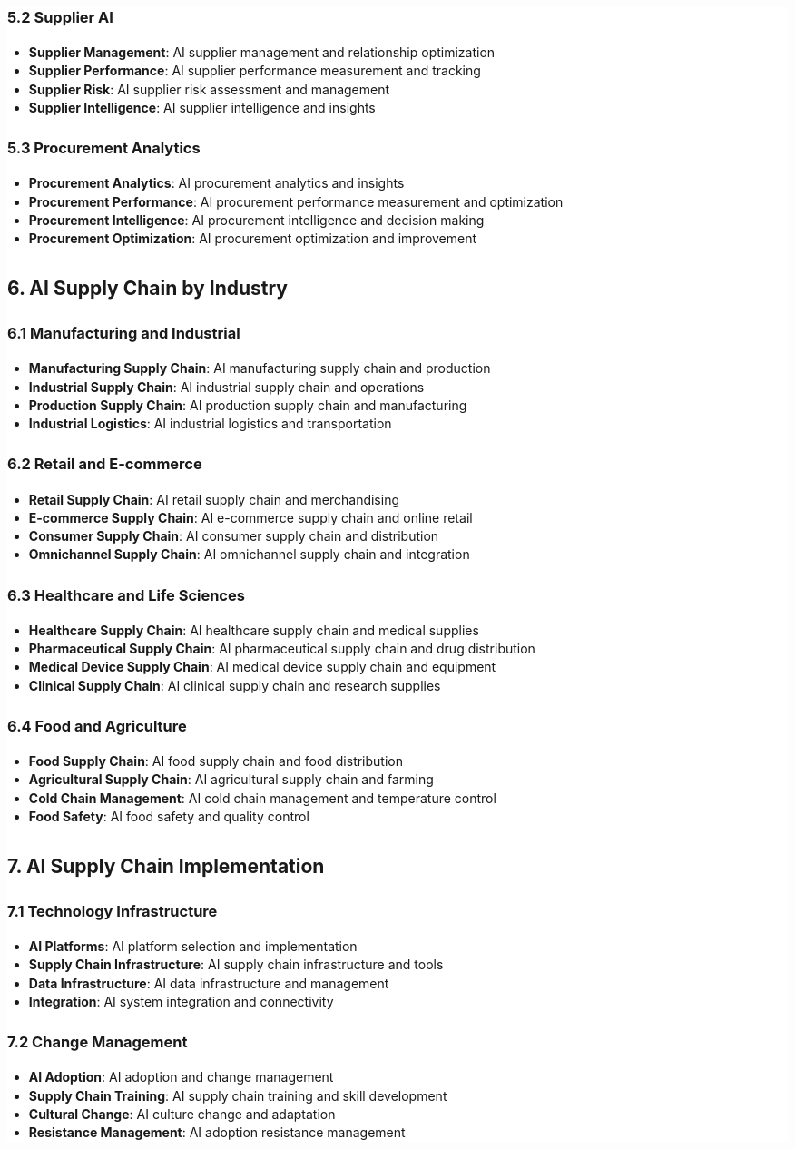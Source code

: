 ### 5.2 Supplier AI
- **Supplier Management**: AI supplier management and relationship optimization
- **Supplier Performance**: AI supplier performance measurement and tracking
- **Supplier Risk**: AI supplier risk assessment and management
- **Supplier Intelligence**: AI supplier intelligence and insights

### 5.3 Procurement Analytics
- **Procurement Analytics**: AI procurement analytics and insights
- **Procurement Performance**: AI procurement performance measurement and optimization
- **Procurement Intelligence**: AI procurement intelligence and decision making
- **Procurement Optimization**: AI procurement optimization and improvement

## 6. AI Supply Chain by Industry

### 6.1 Manufacturing and Industrial
- **Manufacturing Supply Chain**: AI manufacturing supply chain and production
- **Industrial Supply Chain**: AI industrial supply chain and operations
- **Production Supply Chain**: AI production supply chain and manufacturing
- **Industrial Logistics**: AI industrial logistics and transportation

### 6.2 Retail and E-commerce
- **Retail Supply Chain**: AI retail supply chain and merchandising
- **E-commerce Supply Chain**: AI e-commerce supply chain and online retail
- **Consumer Supply Chain**: AI consumer supply chain and distribution
- **Omnichannel Supply Chain**: AI omnichannel supply chain and integration

### 6.3 Healthcare and Life Sciences
- **Healthcare Supply Chain**: AI healthcare supply chain and medical supplies
- **Pharmaceutical Supply Chain**: AI pharmaceutical supply chain and drug distribution
- **Medical Device Supply Chain**: AI medical device supply chain and equipment
- **Clinical Supply Chain**: AI clinical supply chain and research supplies

### 6.4 Food and Agriculture
- **Food Supply Chain**: AI food supply chain and food distribution
- **Agricultural Supply Chain**: AI agricultural supply chain and farming
- **Cold Chain Management**: AI cold chain management and temperature control
- **Food Safety**: AI food safety and quality control

## 7. AI Supply Chain Implementation

### 7.1 Technology Infrastructure
- **AI Platforms**: AI platform selection and implementation
- **Supply Chain Infrastructure**: AI supply chain infrastructure and tools
- **Data Infrastructure**: AI data infrastructure and management
- **Integration**: AI system integration and connectivity

### 7.2 Change Management
- **AI Adoption**: AI adoption and change management
- **Supply Chain Training**: AI supply chain training and skill development
- **Cultural Change**: AI culture change and adaptation
- **Resistance Management**: AI adoption resistance management
